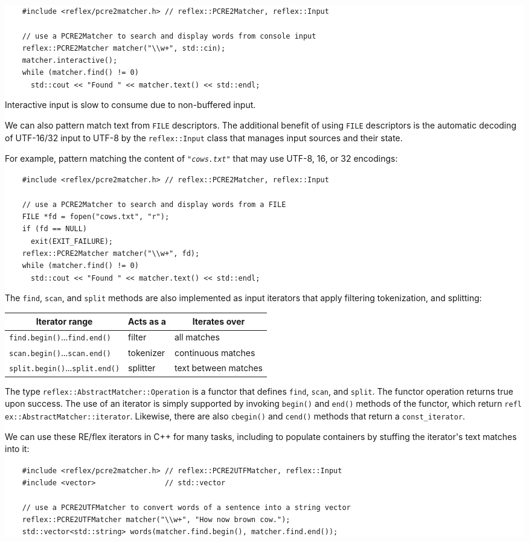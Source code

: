 ~~~{.cpp}
    #include <reflex/pcre2matcher.h> // reflex::PCRE2Matcher, reflex::Input

    // use a PCRE2Matcher to search and display words from console input
    reflex::PCRE2Matcher matcher("\\w+", std::cin);
    matcher.interactive();
    while (matcher.find() != 0)
      std::cout << "Found " << matcher.text() << std::endl;
~~~

Interactive input is slow to consume due to non-buffered input.

We can also pattern match text from `FILE` descriptors.  The additional benefit
of using `FILE` descriptors is the automatic decoding of UTF-16/32 input to
UTF-8 by the `reflex::Input` class that manages input sources and their state.

For example, pattern matching the content of <i>`"cows.txt"`</i> that may use
UTF-8, 16, or 32 encodings:

~~~{.cpp}
    #include <reflex/pcre2matcher.h> // reflex::PCRE2Matcher, reflex::Input

    // use a PCRE2Matcher to search and display words from a FILE
    FILE *fd = fopen("cows.txt", "r");
    if (fd == NULL)
      exit(EXIT_FAILURE);
    reflex::PCRE2Matcher matcher("\\w+", fd);
    while (matcher.find() != 0)
      std::cout << "Found " << matcher.text() << std::endl;
~~~

The `find`, `scan`, and `split` methods are also implemented as input iterators
that apply filtering tokenization, and splitting:

  Iterator range                  | Acts as a | Iterates over
  ------------------------------- | --------- | -------------------------------
  `find.begin()`...`find.end()`   | filter    | all matches
  `scan.begin()`...`scan.end()`   | tokenizer | continuous matches
  `split.begin()`...`split.end()` | splitter  | text between matches

The type `reflex::AbstractMatcher::Operation` is a functor that defines `find`,
`scan`, and `split`.  The functor operation returns true upon success.  The use
of an iterator is simply supported by invoking `begin()` and `end()` methods of
the functor, which return `reflex::AbstractMatcher::iterator`.  Likewise, there
are also `cbegin()` and `cend()` methods that return a `const_iterator`.

We can use these RE/flex iterators in C++ for many tasks, including to populate
containers by stuffing the iterator's text matches into it:

~~~{.cpp}
    #include <reflex/pcre2matcher.h> // reflex::PCRE2UTFMatcher, reflex::Input
    #include <vector>                // std::vector

    // use a PCRE2UTFMatcher to convert words of a sentence into a string vector
    reflex::PCRE2UTFMatcher matcher("\\w+", "How now brown cow.");
    std::vector<std::string> words(matcher.find.begin(), matcher.find.end());
~~~
